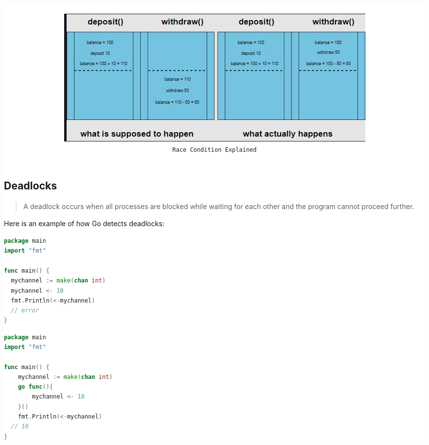 <br>
<div align="center">
  <img src="img\race_condition.JPG">
  <br>
  <code>Race Condition Explained</code>
</div>
<br>

## Deadlocks

> A deadlock occurs when all processes are blocked while waiting for each other and the program cannot proceed further.

Here is an example of how Go detects deadlocks:

```go
package main
import "fmt"

func main() {
  mychannel := make(chan int)
  mychannel <- 10
  fmt.Println(<-mychannel)
  // error
}
```

```go
package main
import "fmt"

func main() {
	mychannel := make(chan int)
	go func(){
		mychannel <- 10
	}()
	fmt.Println(<-mychannel)
  // 10
}
```
